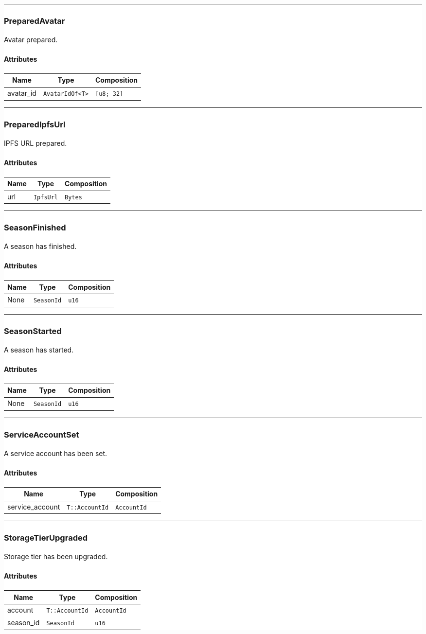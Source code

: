 ---------
### PreparedAvatar
Avatar prepared.
#### Attributes
| Name | Type | Composition
| -------- | -------- | -------- |
| avatar_id | `AvatarIdOf<T>` | ```[u8; 32]```

---------
### PreparedIpfsUrl
IPFS URL prepared.
#### Attributes
| Name | Type | Composition
| -------- | -------- | -------- |
| url | `IpfsUrl` | ```Bytes```

---------
### SeasonFinished
A season has finished.
#### Attributes
| Name | Type | Composition
| -------- | -------- | -------- |
| None | `SeasonId` | ```u16```

---------
### SeasonStarted
A season has started.
#### Attributes
| Name | Type | Composition
| -------- | -------- | -------- |
| None | `SeasonId` | ```u16```

---------
### ServiceAccountSet
A service account has been set.
#### Attributes
| Name | Type | Composition
| -------- | -------- | -------- |
| service_account | `T::AccountId` | ```AccountId```

---------
### StorageTierUpgraded
Storage tier has been upgraded.
#### Attributes
| Name | Type | Composition
| -------- | -------- | -------- |
| account | `T::AccountId` | ```AccountId```
| season_id | `SeasonId` | ```u16```
